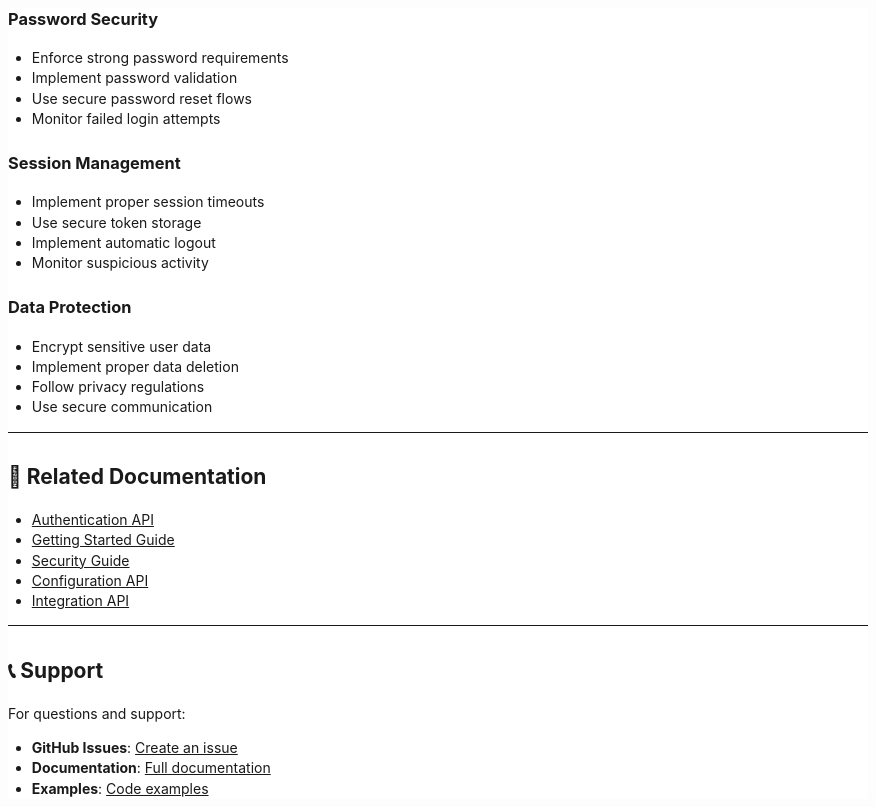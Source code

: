 ### Password Security

- Enforce strong password requirements
- Implement password validation
- Use secure password reset flows
- Monitor failed login attempts

### Session Management

- Implement proper session timeouts
- Use secure token storage
- Implement automatic logout
- Monitor suspicious activity

### Data Protection

- Encrypt sensitive user data
- Implement proper data deletion
- Follow privacy regulations
- Use secure communication

---

## 🔗 Related Documentation

- [Authentication API](AuthenticationAPI.md)
- [Getting Started Guide](GettingStarted.md)
- [Security Guide](SecurityGuide.md)
- [Configuration API](ConfigurationAPI.md)
- [Integration API](IntegrationAPI.md)

---

## 📞 Support

For questions and support:

- **GitHub Issues**: [Create an issue](https://github.com/muhittincamdali/iOSFirebaseTools/issues)
- **Documentation**: [Full documentation](https://github.com/muhittincamdali/iOSFirebaseTools/tree/master/Documentation)
- **Examples**: [Code examples](https://github.com/muhittincamdali/iOSFirebaseTools/tree/master/Examples)
